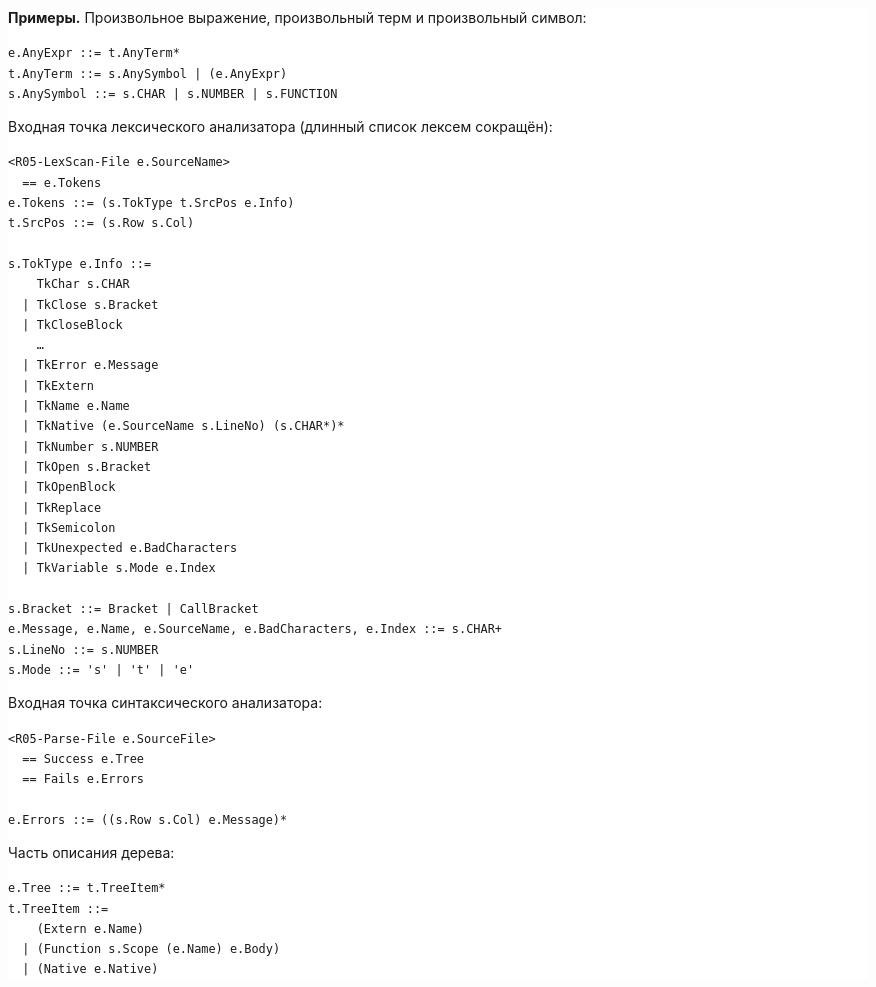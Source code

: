 **Примеры.** Произвольное выражение, произвольный терм и произвольный символ:

    e.AnyExpr ::= t.AnyTerm*
    t.AnyTerm ::= s.AnySymbol | (e.AnyExpr)
    s.AnySymbol ::= s.CHAR | s.NUMBER | s.FUNCTION

Входная точка лексического анализатора (длинный список лексем сокращён):

    <R05-LexScan-File e.SourceName>
      == e.Tokens
    e.Tokens ::= (s.TokType t.SrcPos e.Info)
    t.SrcPos ::= (s.Row s.Col)

    s.TokType e.Info ::=
        TkChar s.CHAR
      | TkClose s.Bracket
      | TkCloseBlock
        …
      | TkError e.Message
      | TkExtern
      | TkName e.Name
      | TkNative (e.SourceName s.LineNo) (s.CHAR*)*
      | TkNumber s.NUMBER
      | TkOpen s.Bracket
      | TkOpenBlock
      | TkReplace
      | TkSemicolon
      | TkUnexpected e.BadCharacters
      | TkVariable s.Mode e.Index

    s.Bracket ::= Bracket | CallBracket
    e.Message, e.Name, e.SourceName, e.BadCharacters, e.Index ::= s.CHAR+
    s.LineNo ::= s.NUMBER
    s.Mode ::= 's' | 't' | 'e'

Входная точка синтаксического анализатора:

    <R05-Parse-File e.SourceFile>
      == Success e.Tree
      == Fails e.Errors

    e.Errors ::= ((s.Row s.Col) e.Message)*

Часть описания дерева:

    e.Tree ::= t.TreeItem*
    t.TreeItem ::=
        (Extern e.Name)
      | (Function s.Scope (e.Name) e.Body)
      | (Native e.Native)
